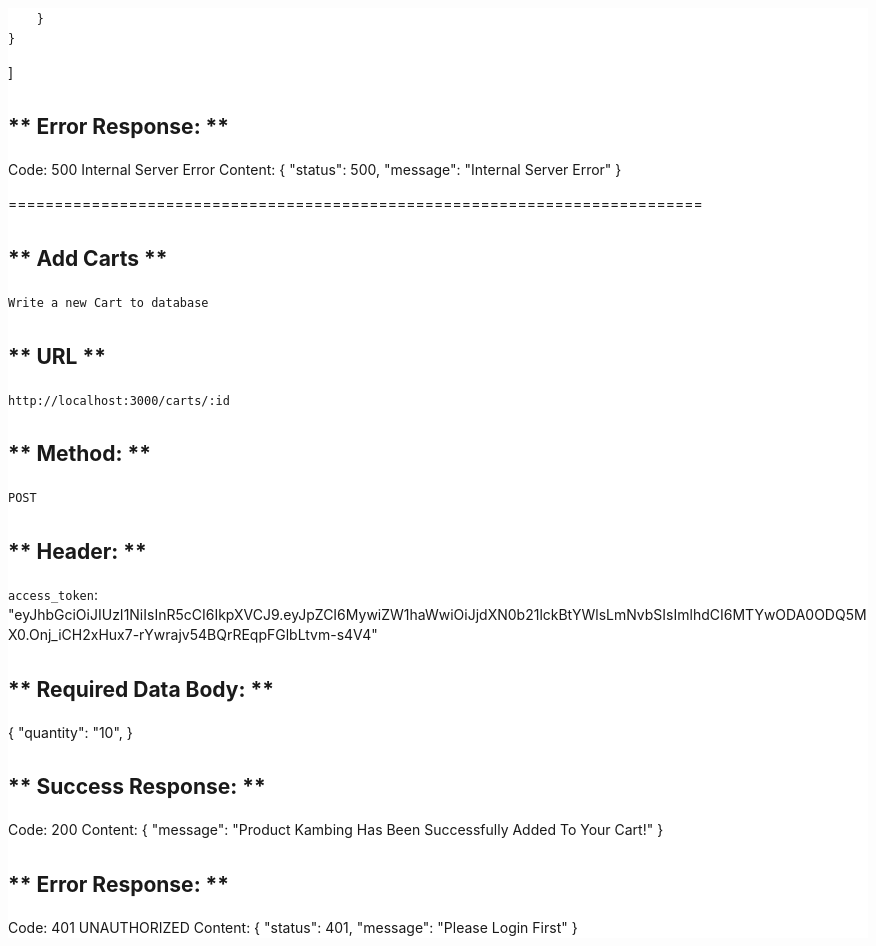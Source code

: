         }
    }
]

** Error Response: **
----
Code: 500 Internal Server Error
Content: 
{
    "status": 500,
    "message": "Internal Server Error"
}

===========================================================================

** Add Carts **
----
    Write a new Cart to database

** URL **
----
`http://localhost:3000/carts/:id`

** Method: **
----
`POST`

** Header: **
----
`access_token`: "eyJhbGciOiJIUzI1NiIsInR5cCI6IkpXVCJ9.eyJpZCI6MywiZW1haWwiOiJjdXN0b21lckBtYWlsLmNvbSIsImlhdCI6MTYwODA0ODQ5MX0.Onj_iCH2xHux7-rYwrajv54BQrREqpFGlbLtvm-s4V4"

** Required Data Body: **
----
{
    "quantity": "10",
}


**  Success Response:  ** 
----
Code: 200
Content:
{
    "message": "Product Kambing Has Been Successfully Added To Your Cart!"
}

** Error Response: **
----
Code: 401 UNAUTHORIZED
Content: 
{
    "status": 401,
    "message": "Please Login First"
}
